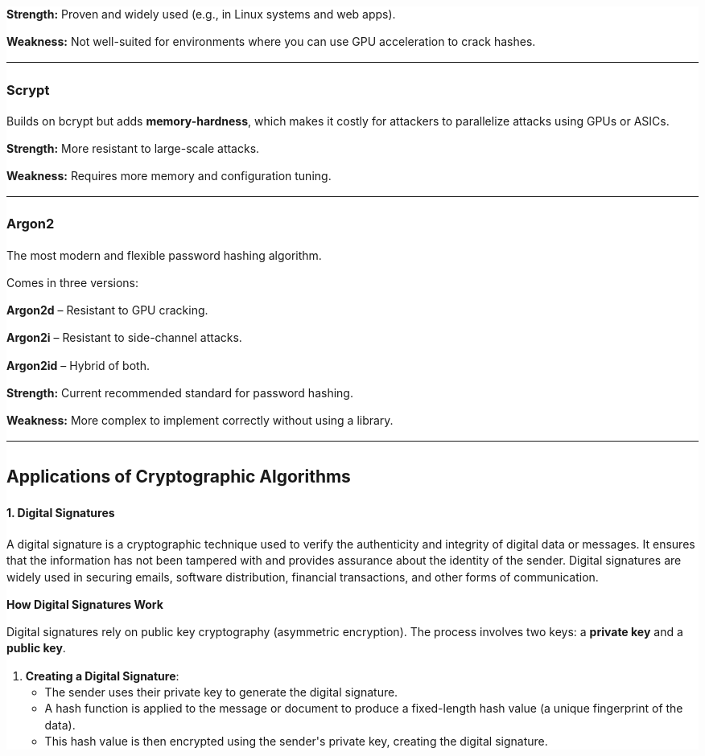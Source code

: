 
**Strength:** Proven and widely used (e.g., in Linux systems and web apps).  

**Weakness:** Not well-suited for environments where you can use GPU acceleration to crack hashes.

---

###  Scrypt

 Builds on bcrypt but adds **memory-hardness**, which makes it costly for attackers to parallelize attacks using GPUs or ASICs.


**Strength:** More resistant to large-scale attacks.  

**Weakness:** Requires more memory and configuration tuning.

---

###  Argon2

The most modern and flexible password hashing algorithm.

Comes in three versions:

 **Argon2d** – Resistant to GPU cracking.

**Argon2i** – Resistant to side-channel attacks.

 **Argon2id** – Hybrid of both.


**Strength:** Current recommended standard for password hashing.  

**Weakness:** More complex to implement correctly without using a library.

---


## Applications of Cryptographic Algorithms


#### 1. Digital Signatures

A digital signature is a cryptographic technique used to verify the authenticity and integrity of digital data or messages. It ensures that the information has not been tampered with and provides assurance about the identity of the sender. Digital signatures are widely used in securing emails, software distribution, financial transactions, and other forms of communication.

 **How Digital Signatures Work**

Digital signatures rely on public key cryptography (asymmetric encryption). The process involves two keys: a **private key** and a **public key**.

1. **Creating a Digital Signature**:
   - The sender uses their private key to generate the digital signature.
   - A hash function is applied to the message or document to produce a fixed-length hash value (a unique fingerprint of the data).
   - This hash value is then encrypted using the sender's private key, creating the digital signature.

